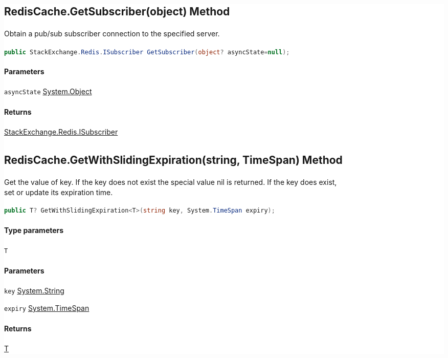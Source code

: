 <a name='Sagara.Core.Caching.RedisCache.GetSubscriber(object)'></a>

## RedisCache.GetSubscriber(object) Method

Obtain a pub/sub subscriber connection to the specified server.

```csharp
public StackExchange.Redis.ISubscriber GetSubscriber(object? asyncState=null);
```
#### Parameters

<a name='Sagara.Core.Caching.RedisCache.GetSubscriber(object).asyncState'></a>

`asyncState` [System.Object](https://docs.microsoft.com/en-us/dotnet/api/System.Object 'System.Object')

#### Returns
[StackExchange.Redis.ISubscriber](https://docs.microsoft.com/en-us/dotnet/api/StackExchange.Redis.ISubscriber 'StackExchange.Redis.ISubscriber')

<a name='Sagara.Core.Caching.RedisCache.GetWithSlidingExpiration_T_(string,System.TimeSpan)'></a>

## RedisCache.GetWithSlidingExpiration<T>(string, TimeSpan) Method

Get the value of key. If the key does not exist the special value nil is returned. If the key does exist,  
set or update its expiration time.

```csharp
public T? GetWithSlidingExpiration<T>(string key, System.TimeSpan expiry);
```
#### Type parameters

<a name='Sagara.Core.Caching.RedisCache.GetWithSlidingExpiration_T_(string,System.TimeSpan).T'></a>

`T`
#### Parameters

<a name='Sagara.Core.Caching.RedisCache.GetWithSlidingExpiration_T_(string,System.TimeSpan).key'></a>

`key` [System.String](https://docs.microsoft.com/en-us/dotnet/api/System.String 'System.String')

<a name='Sagara.Core.Caching.RedisCache.GetWithSlidingExpiration_T_(string,System.TimeSpan).expiry'></a>

`expiry` [System.TimeSpan](https://docs.microsoft.com/en-us/dotnet/api/System.TimeSpan 'System.TimeSpan')

#### Returns
[T](Sagara.Core.Caching.RedisCache.md#Sagara.Core.Caching.RedisCache.GetWithSlidingExpiration_T_(string,System.TimeSpan).T 'Sagara.Core.Caching.RedisCache.GetWithSlidingExpiration<T>(string, System.TimeSpan).T')

<a name='Sagara.Core.Caching.RedisCache.GetWithSlidingExpirationAsync_T_(string,System.TimeSpan)'></a>
